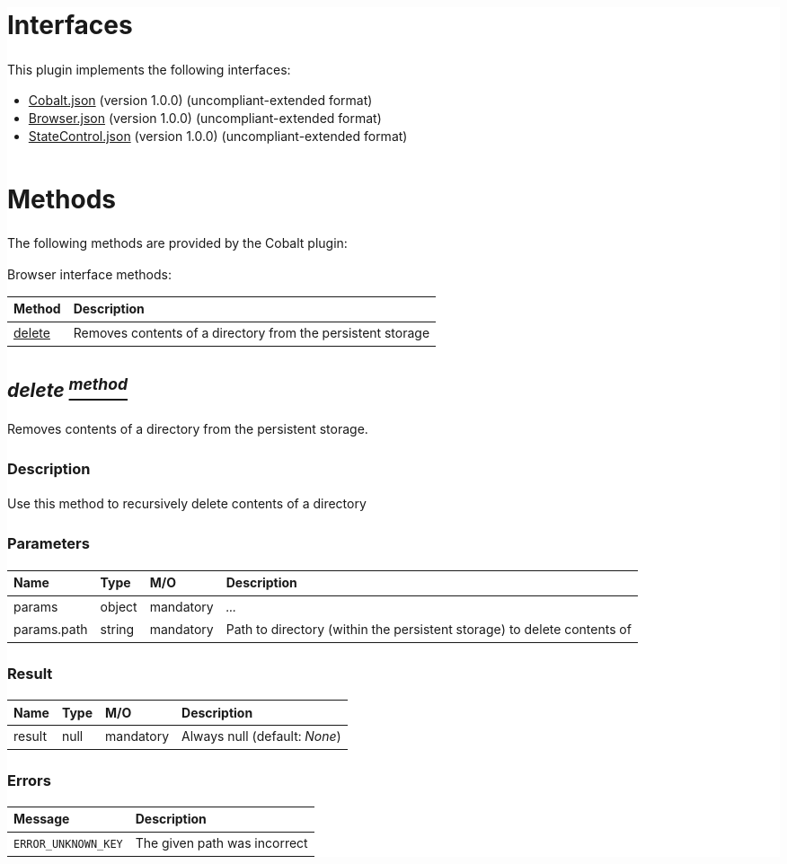 <a id="head_Interfaces"></a>
# Interfaces

This plugin implements the following interfaces:

- [Cobalt.json](https://github.com/rdkcentral/ThunderInterfaces/blob/master/jsonrpc/Cobalt.json) (version 1.0.0) (uncompliant-extended format)
- [Browser.json](https://github.com/rdkcentral/ThunderInterfaces/blob/master/jsonrpc/Browser.json) (version 1.0.0) (uncompliant-extended format)
- [StateControl.json](https://github.com/rdkcentral/ThunderInterfaces/blob/master/jsonrpc/StateControl.json) (version 1.0.0) (uncompliant-extended format)

<a id="head_Methods"></a>
# Methods

The following methods are provided by the Cobalt plugin:

Browser interface methods:

| Method | Description |
| :-------- | :-------- |
| [delete](#method_delete) | Removes contents of a directory from the persistent storage |

<a id="method_delete"></a>
## *delete [<sup>method</sup>](#head_Methods)*

Removes contents of a directory from the persistent storage.

### Description

Use this method to recursively delete contents of a directory

### Parameters

| Name | Type | M/O | Description |
| :-------- | :-------- | :-------- | :-------- |
| params | object | mandatory | *...* |
| params.path | string | mandatory | Path to directory (within the persistent storage) to delete contents of |

### Result

| Name | Type | M/O | Description |
| :-------- | :-------- | :-------- | :-------- |
| result | null | mandatory | Always null (default: *None*) |

### Errors

| Message | Description |
| :-------- | :-------- |
| ```ERROR_UNKNOWN_KEY``` | The given path was incorrect |
